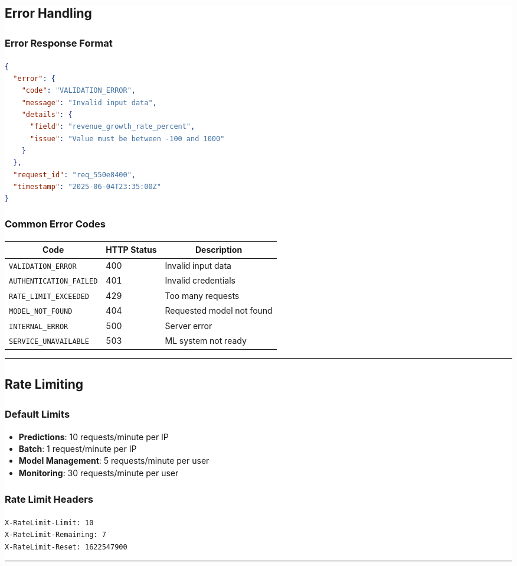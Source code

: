 
## Error Handling

### Error Response Format
```json
{
  "error": {
    "code": "VALIDATION_ERROR",
    "message": "Invalid input data",
    "details": {
      "field": "revenue_growth_rate_percent",
      "issue": "Value must be between -100 and 1000"
    }
  },
  "request_id": "req_550e8400",
  "timestamp": "2025-06-04T23:35:00Z"
}
```

### Common Error Codes
| Code | HTTP Status | Description |
|------|-------------|-------------|
| `VALIDATION_ERROR` | 400 | Invalid input data |
| `AUTHENTICATION_FAILED` | 401 | Invalid credentials |
| `RATE_LIMIT_EXCEEDED` | 429 | Too many requests |
| `MODEL_NOT_FOUND` | 404 | Requested model not found |
| `INTERNAL_ERROR` | 500 | Server error |
| `SERVICE_UNAVAILABLE` | 503 | ML system not ready |

---

## Rate Limiting

### Default Limits
- **Predictions**: 10 requests/minute per IP
- **Batch**: 1 request/minute per IP
- **Model Management**: 5 requests/minute per user
- **Monitoring**: 30 requests/minute per user

### Rate Limit Headers
```http
X-RateLimit-Limit: 10
X-RateLimit-Remaining: 7
X-RateLimit-Reset: 1622547900
```

---